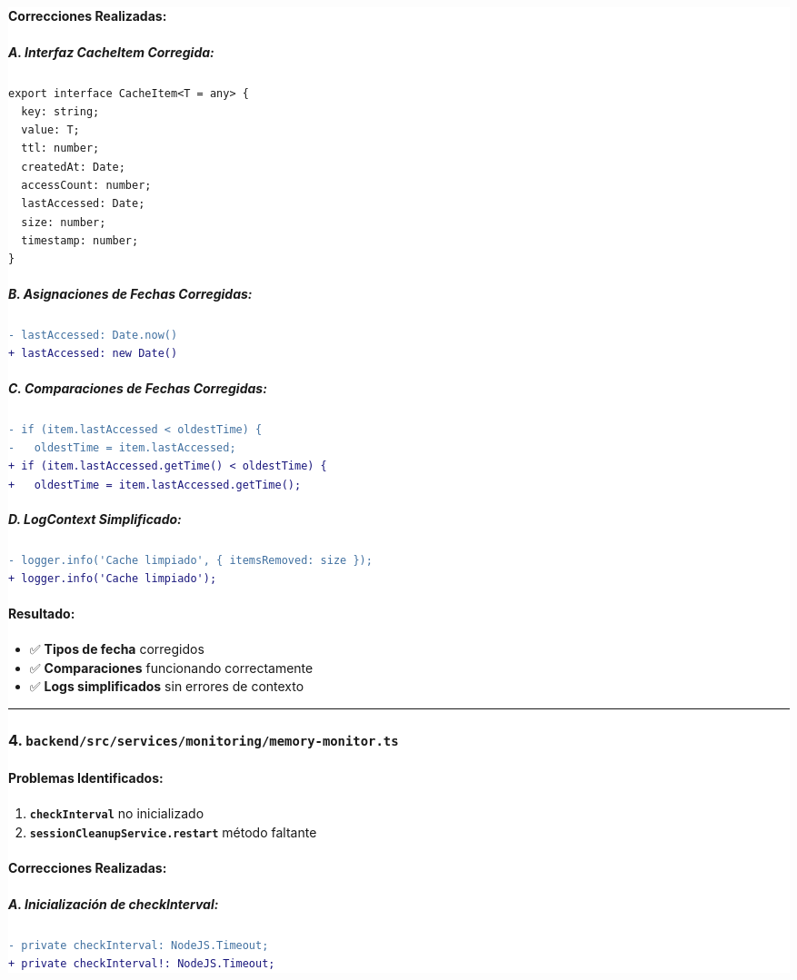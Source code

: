 #### **Correcciones Realizadas:**

##### **A. Interfaz CacheItem Corregida:**
```diff
export interface CacheItem<T = any> {
  key: string;
  value: T;
  ttl: number;
  createdAt: Date;
  accessCount: number;
  lastAccessed: Date;
  size: number;
  timestamp: number;
}
```

##### **B. Asignaciones de Fechas Corregidas:**
```diff
- lastAccessed: Date.now()
+ lastAccessed: new Date()
```

##### **C. Comparaciones de Fechas Corregidas:**
```diff
- if (item.lastAccessed < oldestTime) {
-   oldestTime = item.lastAccessed;
+ if (item.lastAccessed.getTime() < oldestTime) {
+   oldestTime = item.lastAccessed.getTime();
```

##### **D. LogContext Simplificado:**
```diff
- logger.info('Cache limpiado', { itemsRemoved: size });
+ logger.info('Cache limpiado');
```

#### **Resultado:**
- ✅ **Tipos de fecha** corregidos
- ✅ **Comparaciones** funcionando correctamente
- ✅ **Logs simplificados** sin errores de contexto

---

### **4. `backend/src/services/monitoring/memory-monitor.ts`**

#### **Problemas Identificados:**
1. **`checkInterval`** no inicializado
2. **`sessionCleanupService.restart`** método faltante

#### **Correcciones Realizadas:**

##### **A. Inicialización de checkInterval:**
```diff
- private checkInterval: NodeJS.Timeout;
+ private checkInterval!: NodeJS.Timeout;
```
